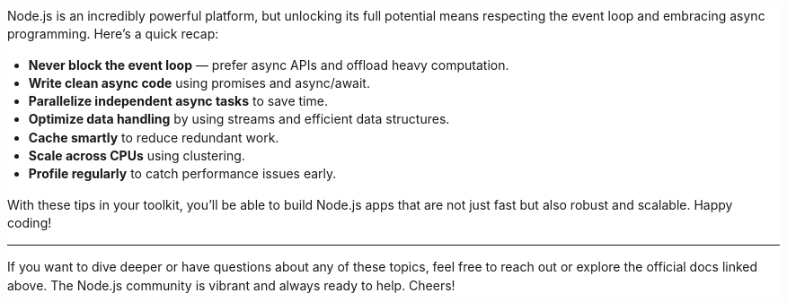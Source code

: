 Node.js is an incredibly powerful platform, but unlocking its full potential means respecting the event loop and embracing async programming. Here’s a quick recap:

- **Never block the event loop** — prefer async APIs and offload heavy computation.
- **Write clean async code** using promises and async/await.
- **Parallelize independent async tasks** to save time.
- **Optimize data handling** by using streams and efficient data structures.
- **Cache smartly** to reduce redundant work.
- **Scale across CPUs** using clustering.
- **Profile regularly** to catch performance issues early.

With these tips in your toolkit, you’ll be able to build Node.js apps that are not just fast but also robust and scalable. Happy coding!

---

If you want to dive deeper or have questions about any of these topics, feel free to reach out or explore the official docs linked above. The Node.js community is vibrant and always ready to help. Cheers!
